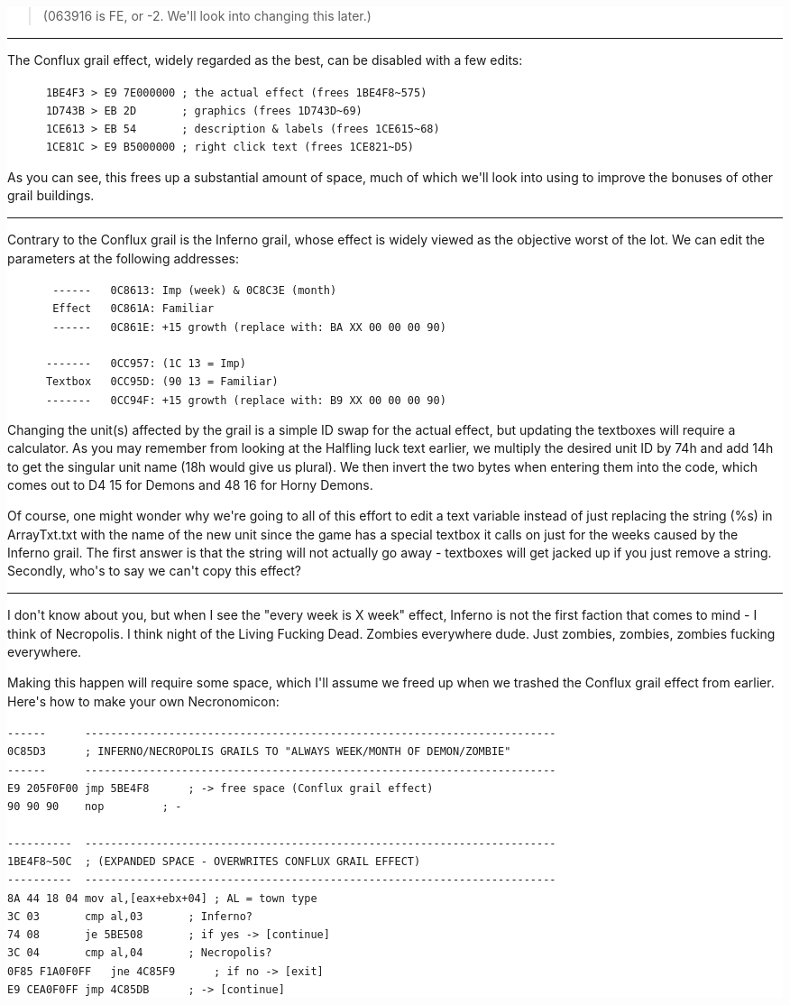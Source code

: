 >(063916 is FE, or -2. We'll look into changing this later.)

-----------------------------------------------------------------------------------------

The Conflux grail effect, widely regarded as the best, can be disabled with a few edits:

	      1BE4F3 > E9 7E000000 ; the actual effect (frees 1BE4F8~575)
	      1D743B > EB 2D       ; graphics (frees 1D743D~69)
	      1CE613 > EB 54       ; description & labels (frees 1CE615~68)
	      1CE81C > E9 B5000000 ; right click text (frees 1CE821~D5)

As you can see, this frees up a substantial amount of space, much of which we'll look
into using to improve the bonuses of other grail buildings.

-----------------------------------------------------------------------------------------

Contrary to the Conflux grail is the Inferno grail, whose effect is widely viewed as the
objective worst of the lot. We can edit the parameters at the following addresses:

	       ------	0C8613: Imp (week) & 0C8C3E (month)
	       Effect	0C861A: Familiar
	       ------	0C861E: +15 growth (replace with: BA XX 00 00 00 90)

	      -------	0CC957: (1C 13 = Imp)
	      Textbox	0CC95D: (90 13 = Familiar)
	      -------	0CC94F: +15 growth (replace with: B9 XX 00 00 00 90)

Changing the unit(s) affected by the grail is a simple ID swap for the actual effect, but
updating the textboxes will require a calculator. As you may remember from looking at the
Halfling luck text earlier, we multiply the desired unit ID by 74h and add 14h to get the
singular unit name (18h would give us plural). We then invert the two bytes when entering
them into the code, which comes out to D4 15 for Demons and 48 16 for Horny Demons.

Of course, one might wonder why we're going to all of this effort to edit a text variable
instead of just replacing the string (%s) in ArrayTxt.txt with the name of the new unit
since the game has a special textbox it calls on just for the weeks caused by the Inferno
grail. The first answer is that the string will not actually go away - textboxes will get
jacked up if you just remove a string. Secondly, who's to say we can't copy this effect?

-----------------------------------------------------------------------------------------

I don't know about you, but when I see the "every week is X week" effect, Inferno is not
the first faction that comes to mind - I think of Necropolis. I think night of the Living
Fucking Dead. Zombies everywhere dude. Just zombies, zombies, zombies fucking everywhere.

Making this happen will require some space, which I'll assume we freed up when we trashed
the Conflux grail effect from earlier. Here's how to make your own Necronomicon:

    ------		-------------------------------------------------------------------------
    0C85D3		; INFERNO/NECROPOLIS GRAILS TO "ALWAYS WEEK/MONTH OF DEMON/ZOMBIE"
    ------		-------------------------------------------------------------------------
    E9 205F0F00	jmp 5BE4F8		; -> free space (Conflux grail effect)
    90 90 90	nop			; -

    ----------	-------------------------------------------------------------------------
    1BE4F8~50C	; (EXPANDED SPACE - OVERWRITES CONFLUX GRAIL EFFECT)
    ----------	-------------------------------------------------------------------------
    8A 44 18 04	mov al,[eax+ebx+04]	; AL = town type
    3C 03		cmp al,03		; Inferno?
    74 08		je 5BE508		; if yes -> [continue]
    3C 04		cmp al,04		; Necropolis?
    0F85 F1A0F0FF	jne 4C85F9		; if no -> [exit]
    E9 CEA0F0FF	jmp 4C85DB		; -> [continue]

